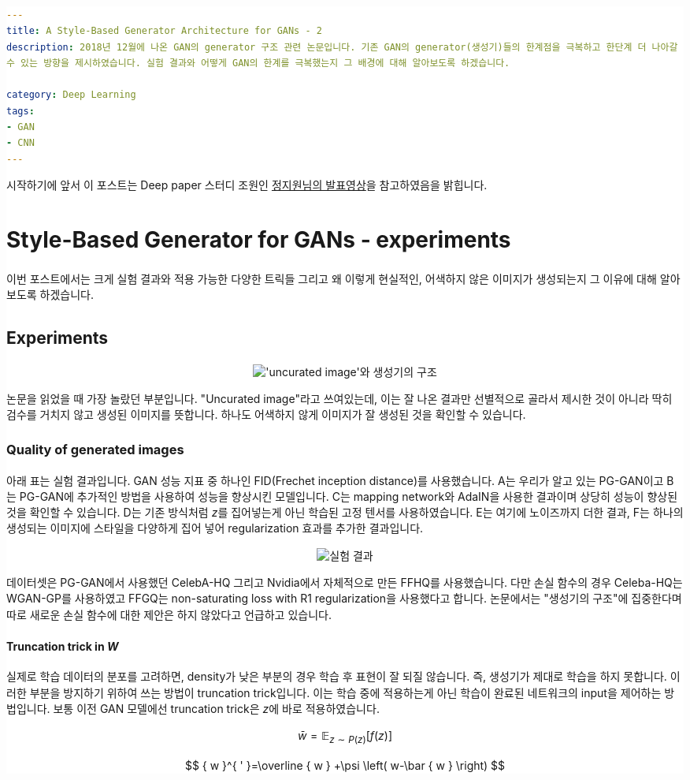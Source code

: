 ```yaml
---
title: A Style-Based Generator Architecture for GANs - 2
description: 2018년 12월에 나온 GAN의 generator 구조 관련 논문입니다. 기존 GAN의 generator(생성기)들의 한계점을 극복하고 한단계 더 나아갈 수 있는 방향을 제시하였습니다. 실험 결과와 어떻게 GAN의 한계를 극복했는지 그 배경에 대해 알아보도록 하겠습니다.

category: Deep Learning
tags:
- GAN
- CNN
---
```


시작하기에 앞서 이 포스트는 Deep paper 스터디 조원인 [정지원님의 발표영상](https://youtu.be/TWzEbMrH59o)을 참고하였음을 밝힙니다.

# Style-Based Generator for GANs - experiments

이번 포스트에서는 크게 실험 결과와 적용 가능한 다양한 트릭들 그리고 왜 이렇게 현실적인, 어색하지 않은 이미지가 생성되는지 그 이유에 대해 알아보도록 하겠습니다.

## Experiments

<div align = 'center'>
<img src="https://i.imgur.com/JuPYoHR.png" title="'uncurated image'와 생성기의 구조" />
</div>

논문을 읽었을 때 가장 놀랐던 부분입니다. "Uncurated image"라고 쓰여있는데, 이는 잘 나온 결과만 선별적으로 골라서 제시한 것이 아니라 딱히 검수를 거치지 않고 생성된 이미지를 뜻합니다. 하나도 어색하지 않게 이미지가 잘 생성된 것을 확인할 수 있습니다.

### Quality of generated images

아래 표는 실험  결과입니다. GAN 성능 지표 중 하나인 FID(Frechet inception distance)를 사용했습니다. A는 우리가 알고 있는 PG-GAN이고 B는 PG-GAN에 추가적인 방법을 사용하여 성능을 향상시킨 모델입니다. C는 mapping network와 AdaIN을 사용한 결과이며 상당히 성능이 향상된 것을 확인할 수 있습니다. D는 기존 방식처럼 $z$를 집어넣는게 아닌 학습된 고정 텐서를 사용하였습니다. E는 여기에 노이즈까지 더한 결과, F는 하나의 생성되는 이미지에 스타일을 다양하게 집어 넣어 regularization 효과를 추가한 결과입니다.

<div align='center'>
<img src="https://i.imgur.com/2sUmnKM.png" title="실험 결과" width ="500"/>
</div>

데이터셋은 PG-GAN에서 사용했던 CelebA-HQ 그리고 Nvidia에서 자체적으로 만든 FFHQ를 사용했습니다. 다만 손실 함수의 경우 Celeba-HQ는 WGAN-GP를 사용하였고 FFGQ는 non-saturating loss with R1 regularization을 사용했다고 합니다. 논문에서는 "생성기의 구조"에 집중한다며 따로 새로운 손실 함수에 대한 제안은 하지 않았다고 언급하고 있습니다.

#### Truncation trick in $W$

실제로 학습 데이터의 분포를 고려하면, density가 낮은 부분의 경우 학습 후 표현이 잘 되질 않습니다. 즉, 생성기가 제대로 학습을 하지 못합니다. 이러한 부분을 방지하기 위하여 쓰는 방법이 truncation trick입니다. 이는 학습 중에 적용하는게 아닌 학습이 완료된 네트워크의 input을 제어하는 방법입니다. 보통 이전 GAN 모델에선 truncation trick은 $z$에 바로 적용하였습니다. 

$$\bar { w } ={ { \mathbb{E}} }_{ z\sim  P(z) }\left[ f(z) \right] $$

$$ { w }^{ ' }=\overline { w } +\psi \left( w-\bar { w }  \right) $$
